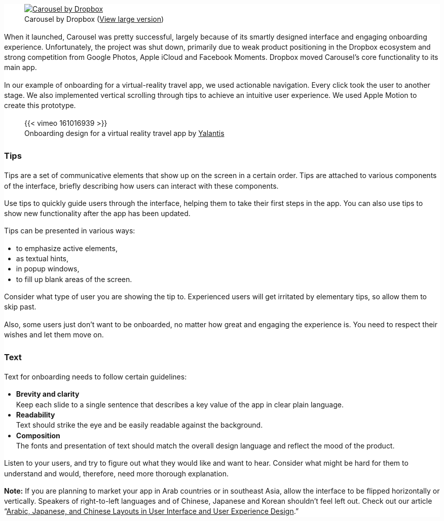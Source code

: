 <figure class="fwi"><a href="https://archive.smashing.media/assets/344dbf88-fdf9-42bb-adb4-46f01eedd629/8ec80fa9-6267-4f55-b151-0f2d57630d43/12-carousel-opt.jpg"><img loading="lazy" decoding="async" src="https://archive.smashing.media/assets/344dbf88-fdf9-42bb-adb4-46f01eedd629/23584bb1-0936-4519-b73d-7d6a48bb5304/12-carousel-preview-opt.jpg" alt="Carousel by Dropbox" width="500" height="254" /></a><figcaption>Carousel by Dropbox (<a href="https://archive.smashing.media/assets/344dbf88-fdf9-42bb-adb4-46f01eedd629/8ec80fa9-6267-4f55-b151-0f2d57630d43/12-carousel-opt.jpg">View large version</a>)</figcaption></figure>

When it launched, Carousel was pretty successful, largely because of its smartly designed interface and engaging onboarding experience. Unfortunately, the project was shut down, primarily due to weak product positioning in the Dropbox ecosystem and strong competition from Google Photos, Apple iCloud and Facebook Moments. Dropbox moved Carousel’s core functionality to its main app.

In our example of onboarding for a virtual-reality travel app, we used actionable navigation. Every click took the user to another stage. We also implemented vertical scrolling through tips to achieve an intuitive user experience. We used Apple Motion to create this prototype.</p>

<figure class="fwi aspect-ratio">{{< vimeo 161016939 >}}<figcaption>Onboarding design for a virtual reality travel app by <a href="https://yalantis.com/">Yalantis</a></figcaption></figure>

### Tips

Tips are a set of communicative elements that show up on the screen in a certain order. Tips are attached to various components of the interface, briefly describing how users can interact with these components.

Use tips to quickly guide users through the interface, helping them to take their first steps in the app. You can also use tips to show new functionality after the app has been updated.

Tips can be presented in various ways:

*   to emphasize active elements,
*   as textual hints,
*   in popup windows,
*   to fill up blank areas of the screen.

Consider what type of user you are showing the tip to. Experienced users will get irritated by elementary tips, so allow them to skip past.

Also, some users just don’t want to be onboarded, no matter how great and engaging the experience is. You need to respect their wishes and let them move on.</p>

### Text

Text for onboarding needs to follow certain guidelines:

*   **Brevity and clarity**  
    Keep each slide to a single sentence that describes a key value of the app in clear plain language.
*   **Readability**  
    Text should strike the eye and be easily readable against the background.
*   **Composition**  
    The fonts and presentation of text should match the overall design language and reflect the mood of the product.

Listen to your users, and try to figure out what they would like and want to hear. Consider what might be hard for them to understand and would, therefore, need more thorough explanation.

**Note:** If you are planning to market your app in Arab countries or in southeast Asia, allow the interface to be flipped horizontally or vertically. Speakers of right-to-left languages and of Chinese, Japanese and Korean shouldn’t feel left out. Check out our article “[Arabic, Japanese, and Chinese Layouts in User Interface and User Experience Design](https://yalantis.com/blog/japanese-chinese-and-arabic-layouts-in-user-interface-and-user-experience-design/).”
